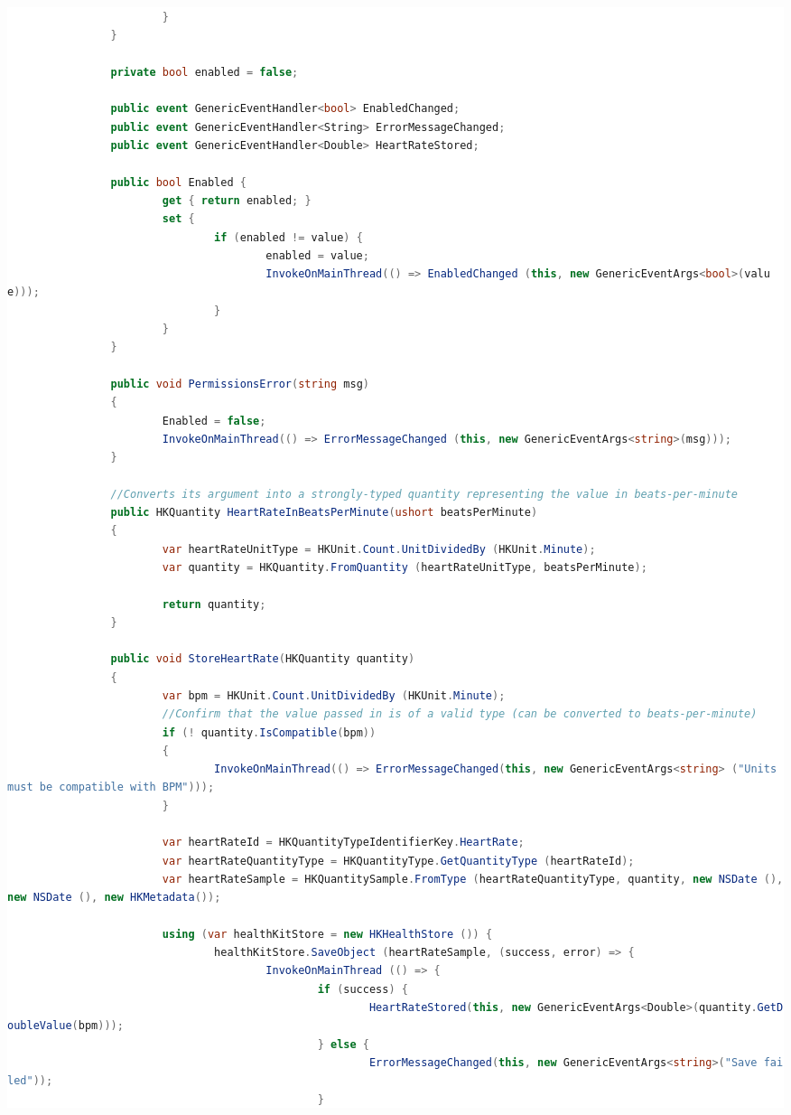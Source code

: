 ```csharp
                        }
                }

                private bool enabled = false;

                public event GenericEventHandler<bool> EnabledChanged;
                public event GenericEventHandler<String> ErrorMessageChanged;
                public event GenericEventHandler<Double> HeartRateStored;

                public bool Enabled { 
                        get { return enabled; }
                        set {
                                if (enabled != value) {
                                        enabled = value;
                                        InvokeOnMainThread(() => EnabledChanged (this, new GenericEventArgs<bool>(value)));
                                }
                        }
                }

                public void PermissionsError(string msg)
                {
                        Enabled = false;
                        InvokeOnMainThread(() => ErrorMessageChanged (this, new GenericEventArgs<string>(msg)));
                }

                //Converts its argument into a strongly-typed quantity representing the value in beats-per-minute
                public HKQuantity HeartRateInBeatsPerMinute(ushort beatsPerMinute)
                {
                        var heartRateUnitType = HKUnit.Count.UnitDividedBy (HKUnit.Minute);
                        var quantity = HKQuantity.FromQuantity (heartRateUnitType, beatsPerMinute);

                        return quantity;
                }
                        
                public void StoreHeartRate(HKQuantity quantity)
                {
                        var bpm = HKUnit.Count.UnitDividedBy (HKUnit.Minute);
                        //Confirm that the value passed in is of a valid type (can be converted to beats-per-minute)
                        if (! quantity.IsCompatible(bpm))
                        {
                                InvokeOnMainThread(() => ErrorMessageChanged(this, new GenericEventArgs<string> ("Units must be compatible with BPM")));
                        }

                        var heartRateId = HKQuantityTypeIdentifierKey.HeartRate;
                        var heartRateQuantityType = HKQuantityType.GetQuantityType (heartRateId);
                        var heartRateSample = HKQuantitySample.FromType (heartRateQuantityType, quantity, new NSDate (), new NSDate (), new HKMetadata());

                        using (var healthKitStore = new HKHealthStore ()) {
                                healthKitStore.SaveObject (heartRateSample, (success, error) => {
                                        InvokeOnMainThread (() => {
                                                if (success) {
                                                        HeartRateStored(this, new GenericEventArgs<Double>(quantity.GetDoubleValue(bpm)));
                                                } else {
                                                        ErrorMessageChanged(this, new GenericEventArgs<string>("Save failed"));
                                                }
```